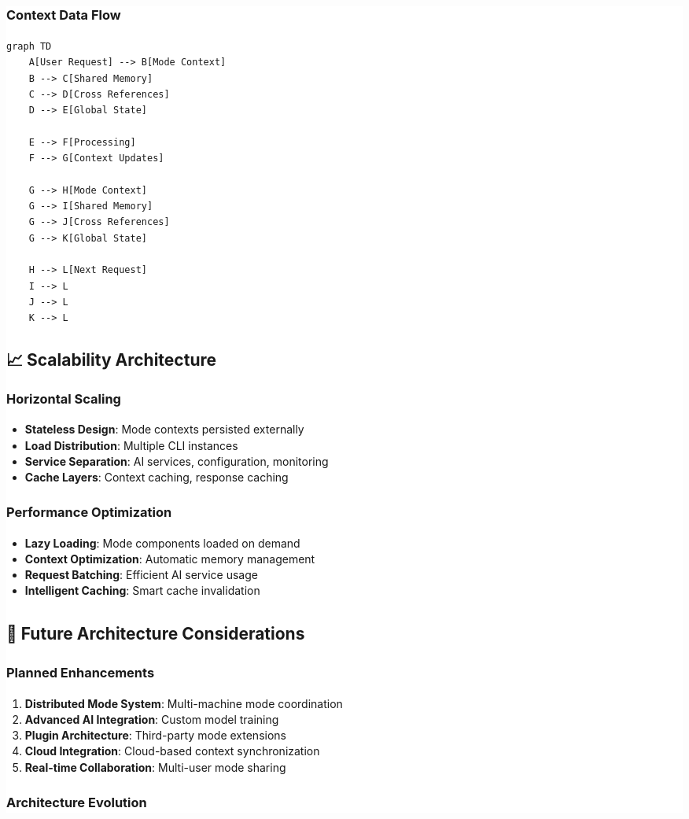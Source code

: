 ### Context Data Flow

```mermaid
graph TD
    A[User Request] --> B[Mode Context]
    B --> C[Shared Memory]
    C --> D[Cross References]
    D --> E[Global State]
    
    E --> F[Processing]
    F --> G[Context Updates]
    
    G --> H[Mode Context]
    G --> I[Shared Memory]
    G --> J[Cross References]
    G --> K[Global State]
    
    H --> L[Next Request]
    I --> L
    J --> L
    K --> L
```

## 📈 Scalability Architecture

### Horizontal Scaling

- **Stateless Design**: Mode contexts persisted externally
- **Load Distribution**: Multiple CLI instances
- **Service Separation**: AI services, configuration, monitoring
- **Cache Layers**: Context caching, response caching

### Performance Optimization

- **Lazy Loading**: Mode components loaded on demand
- **Context Optimization**: Automatic memory management
- **Request Batching**: Efficient AI service usage
- **Intelligent Caching**: Smart cache invalidation

## 🔮 Future Architecture Considerations

### Planned Enhancements

1. **Distributed Mode System**: Multi-machine mode coordination
2. **Advanced AI Integration**: Custom model training
3. **Plugin Architecture**: Third-party mode extensions
4. **Cloud Integration**: Cloud-based context synchronization
5. **Real-time Collaboration**: Multi-user mode sharing

### Architecture Evolution
